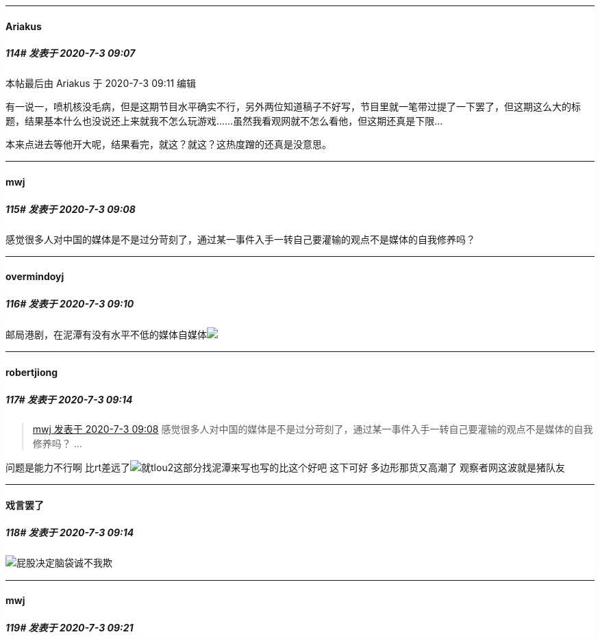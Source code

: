 -----

####  Ariakus  
##### 114#       发表于 2020-7-3 09:07


 本帖最后由 Ariakus 于 2020-7-3 09:11 编辑 

有一说一，喷机核没毛病，但是这期节目水平确实不行，另外两位知道稿子不好写，节目里就一笔带过提了一下罢了，但这期这么大的标题，结果基本什么也没说还上来就我不怎么玩游戏……虽然我看观网就不怎么看他，但这期还真是下限…

本来点进去等他开大呢，结果看完，就这？就这？这热度蹭的还真是没意思。


-----

####  mwj  
##### 115#       发表于 2020-7-3 09:08


感觉很多人对中国的媒体是不是过分苛刻了，通过某一事件入手一转自己要灌输的观点不是媒体的自我修养吗？


-----

####  overmindoyj  
##### 116#       发表于 2020-7-3 09:10


邮局港剧，在泥潭有没有水平不低的媒体自媒体<img src="https://static.saraba1st.com/image/smiley/face2017/013.png" referrerpolicy="no-referrer">


-----

####  robertjiong  
##### 117#       发表于 2020-7-3 09:14


<blockquote><a href="httphttps://bbs.saraba1st.com/2b/forum.php?mod=redirect&amp;goto=findpost&amp;pid=48045439&amp;ptid=1945501" target="_blank">mwj 发表于 2020-7-3 09:08</a>
感觉很多人对中国的媒体是不是过分苛刻了，通过某一事件入手一转自己要灌输的观点不是媒体的自我修养吗？ ...</blockquote>
问题是能力不行啊 比rt差远了<img src="https://static.saraba1st.com/image/smiley/face2017/001.png" referrerpolicy="no-referrer">就tlou2这部分找泥潭来写也写的比这个好吧 这下可好 多边形那货又高潮了 观察者网这波就是猪队友


-----

####  戏言罢了  
##### 118#       发表于 2020-7-3 09:14


<img src="https://static.saraba1st.com/image/smiley/face2017/067.png" referrerpolicy="no-referrer">屁股决定脑袋诚不我欺


-----

####  mwj  
##### 119#       发表于 2020-7-3 09:21
